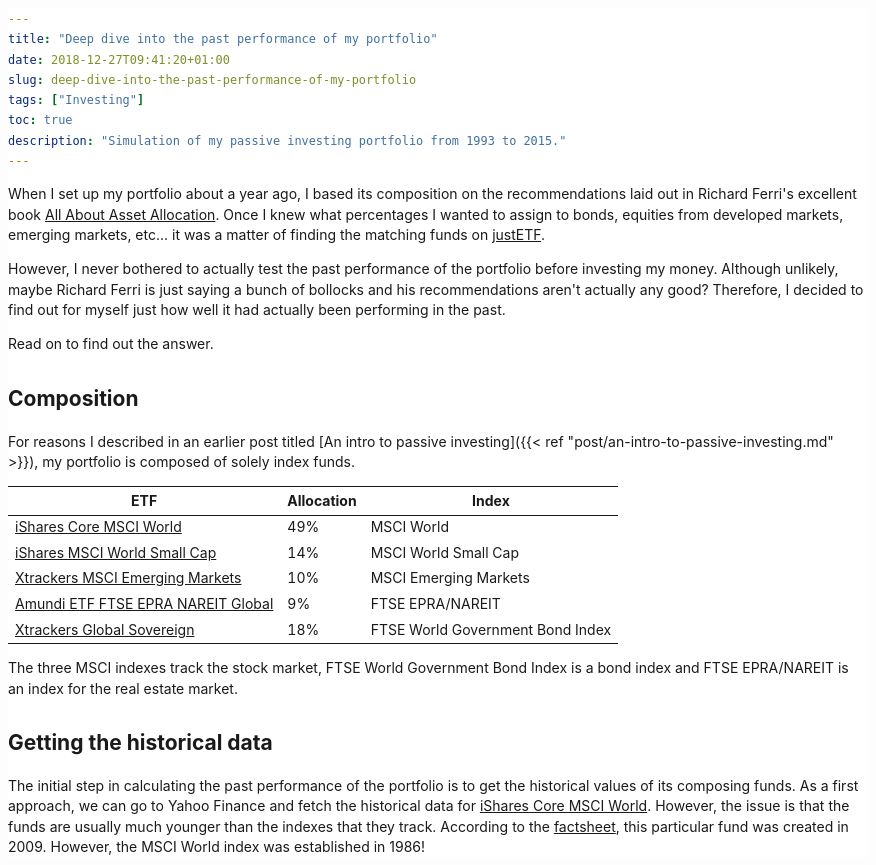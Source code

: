 ```yaml
---
title: "Deep dive into the past performance of my portfolio"
date: 2018-12-27T09:41:20+01:00
slug: deep-dive-into-the-past-performance-of-my-portfolio
tags: ["Investing"]
toc: true
description: "Simulation of my passive investing portfolio from 1993 to 2015."
---
```


When I set up my portfolio about a year ago, I based its composition on the
recommendations laid out in Richard Ferri's excellent book [All About Asset Allocation](https://www.goodreads.com/book/show/9316522-all-about-asset-allocation).
Once I knew what percentages I wanted to assign to bonds, equities from
developed markets, emerging markets, etc... it was a matter of finding the
matching funds on [justETF](https://www.justetf.com).

However, I never bothered to actually test the past performance of the portfolio
before investing my money. Although unlikely, maybe Richard Ferri is just saying
a bunch of bollocks and his recommendations aren't actually any good? Therefore,
I decided to find out for myself just how well it had actually been performing
in the past.

Read on to find out the answer.

## Composition
For reasons I described in an earlier post titled [An intro to passive investing]({{< ref "post/an-intro-to-passive-investing.md" >}}), my portfolio is
composed of solely index funds.

| ETF                                                                                                 | Allocation | Index
|-----------------------------------------------------------------------------------------------------|------------|----
| [iShares Core MSCI World](https://www.justetf.com/en/etf-profile.html?isin=IE00B4L5Y983)            | 49%        | MSCI World
| [iShares MSCI World Small Cap](https://www.justetf.com/en/etf-profile.html?isin=IE00BF4RFH31)       | 14%        | MSCI World Small Cap
| [Xtrackers MSCI Emerging Markets](https://www.justetf.com/en/etf-profile.html?isin=IE00BTJRMP35)    | 10%        | MSCI Emerging Markets
| [Amundi ETF FTSE EPRA NAREIT Global](https://www.justetf.com/en/etf-profile.html?isin=LU1437018838) | 9%         | FTSE EPRA/NAREIT
| [Xtrackers Global Sovereign](https://www.justetf.com/en/etf-profile.html?isin=%20LU0908508731)      | 18%        | FTSE World Government Bond Index

The three MSCI indexes track the stock market, FTSE World Government Bond Index
is a bond index and FTSE EPRA/NAREIT is an index for the real estate market.

## Getting the historical data
The initial step in calculating the past performance of the portfolio is to get
the historical values of its composing funds. As a first approach, we can go to Yahoo
Finance and fetch the historical data for [iShares Core MSCI World](https://finance.yahoo.com/quote/IWDA.AS/history?period1=1255384800&period2=1546124400&interval=1mo&filter=history&frequency=1mo).
However, the issue is that the funds are usually much younger than the indexes
that they track. According to the
[factsheet](https://www.justetf.com/servlet/download?isin=IE00B4L5Y983&documentType=MR&country=DE&lang=en),
this particular fund was created in 2009. However, the MSCI World index was
established in 1986!
